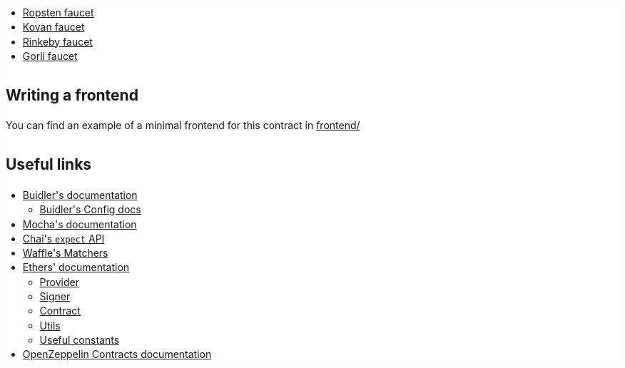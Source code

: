 * [Ropsten faucet](https://faucet.metamask.io/)
* [Kovan faucet](https://faucet.kovan.network/)
* [Rinkeby faucet](https://faucet.rinkeby.io/)
* [Gorli faucet](https://goerli-faucet.slock.it/)

## Writing a frontend

You can find an example of a minimal frontend for this contract in [frontend/](frontend/)

## Useful links

- [Buidler's documentation](https://buidler.dev/getting-started/)
  - [Buidler's Config docs](https://buidler.dev/config/)
- [Mocha's documentation](https://mochajs.org/#hooks)
- [Chai's `expect` API](https://www.chaijs.com/api/bdd/)
- [Waffle's Matchers](https://ethereum-waffle.readthedocs.io/en/latest/matchers.html)
- [Ethers' documentation](https://docs.ethers.io/ethers.js/html/)
  - [Provider](https://docs.ethers.io/ethers.js/html/api-providers.html)
  - [Signer](https://docs.ethers.io/ethers.js/html/api-wallet.html)
  - [Contract](https://docs.ethers.io/ethers.js/html/api-contract.html)
  - [Utils](https://docs.ethers.io/ethers.js/html/api-utils.html)
  - [Useful constants](https://docs.ethers.io/ethers.js/html/api-utils.html#constants)
- [OpenZeppelin Contracts documentation](https://docs.openzeppelin.com/contracts/2.x/)
